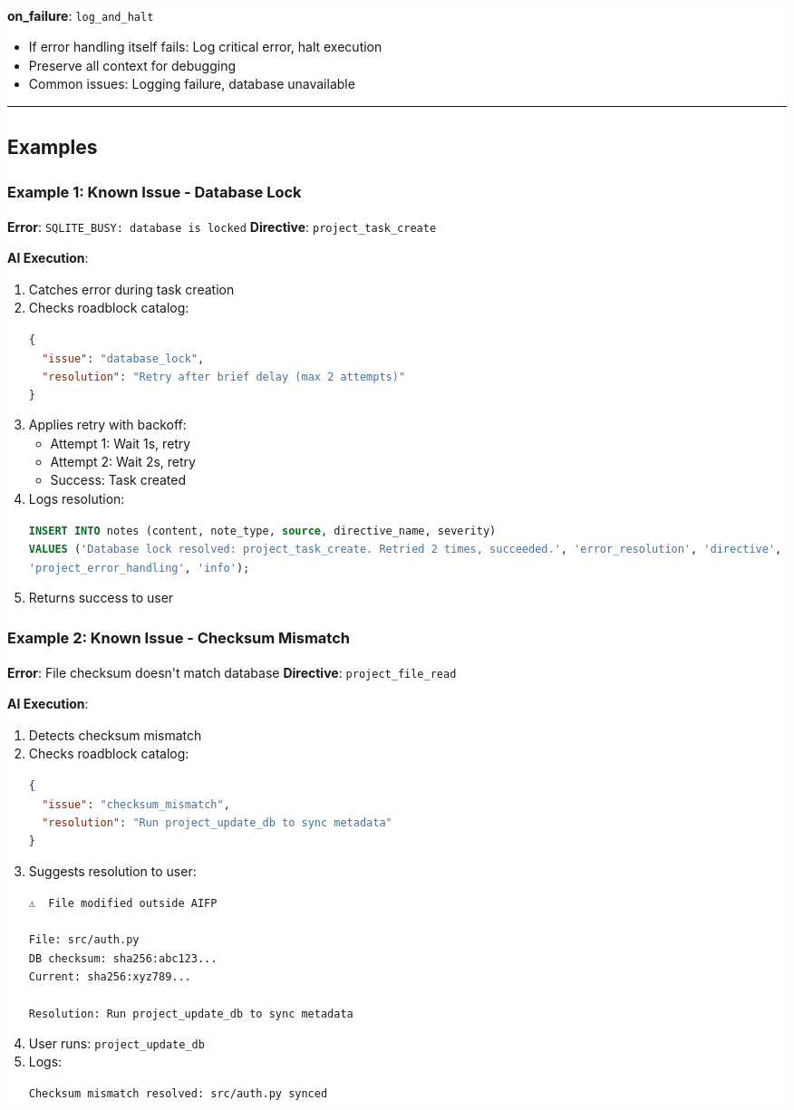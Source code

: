 **on_failure**: `log_and_halt`
- If error handling itself fails: Log critical error, halt execution
- Preserve all context for debugging
- Common issues: Logging failure, database unavailable

---

## Examples

### Example 1: Known Issue - Database Lock

**Error**: `SQLITE_BUSY: database is locked`
**Directive**: `project_task_create`

**AI Execution**:
1. Catches error during task creation
2. Checks roadblock catalog:
   ```json
   {
     "issue": "database_lock",
     "resolution": "Retry after brief delay (max 2 attempts)"
   }
   ```
3. Applies retry with backoff:
   - Attempt 1: Wait 1s, retry
   - Attempt 2: Wait 2s, retry
   - Success: Task created
4. Logs resolution:
   ```sql
   INSERT INTO notes (content, note_type, source, directive_name, severity)
   VALUES ('Database lock resolved: project_task_create. Retried 2 times, succeeded.', 'error_resolution', 'directive', 'project_error_handling', 'info');
   ```
5. Returns success to user

### Example 2: Known Issue - Checksum Mismatch

**Error**: File checksum doesn't match database
**Directive**: `project_file_read`

**AI Execution**:
1. Detects checksum mismatch
2. Checks roadblock catalog:
   ```json
   {
     "issue": "checksum_mismatch",
     "resolution": "Run project_update_db to sync metadata"
   }
   ```
3. Suggests resolution to user:
   ```
   ⚠️  File modified outside AIFP

   File: src/auth.py
   DB checksum: sha256:abc123...
   Current: sha256:xyz789...

   Resolution: Run project_update_db to sync metadata
   ```
4. User runs: `project_update_db`
5. Logs:
   ```
   Checksum mismatch resolved: src/auth.py synced
   ```

